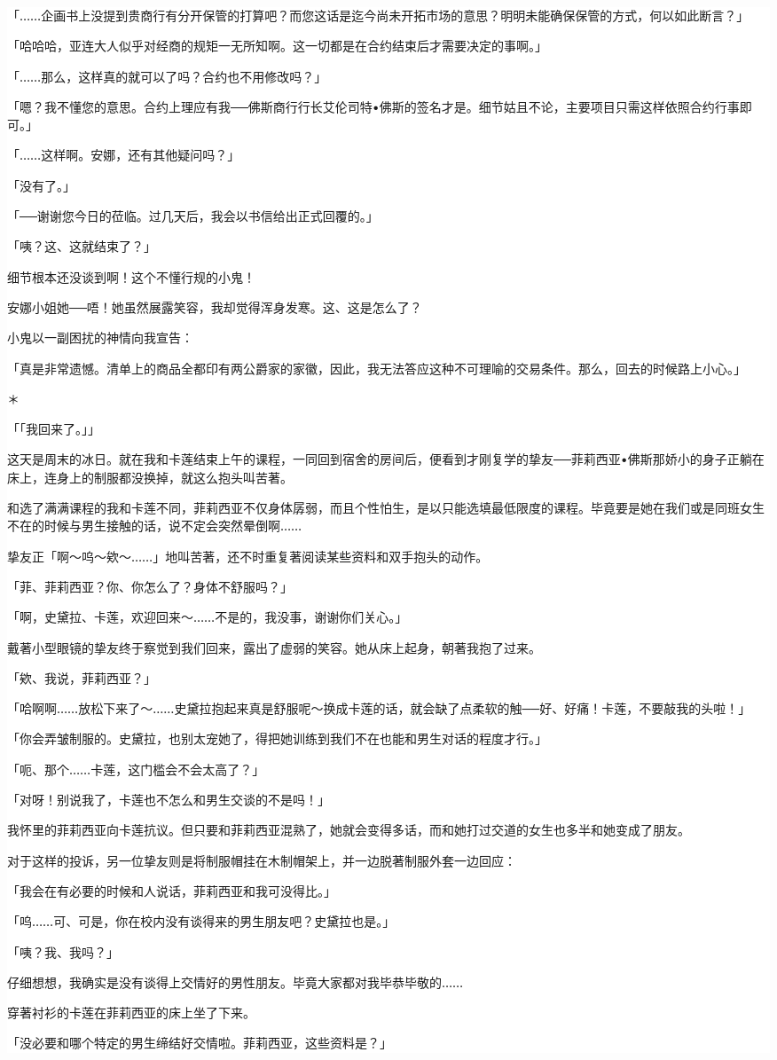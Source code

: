 「……企画书上没提到贵商行有分开保管的打算吧？而您这话是迄今尚未开拓市场的意思？明明未能确保保管的方式，何以如此断言？」

「哈哈哈，亚连大人似乎对经商的规矩一无所知啊。这一切都是在合约结束后才需要决定的事啊。」

「……那么，这样真的就可以了吗？合约也不用修改吗？」

「嗯？我不懂您的意思。合约上理应有我──佛斯商行行长艾伦司特•佛斯的签名才是。细节姑且不论，主要项目只需这样依照合约行事即可。」

「……这样啊。安娜，还有其他疑问吗？」

「没有了。」

「──谢谢您今日的莅临。过几天后，我会以书信给出正式回覆的。」

「咦？这、这就结束了？」

细节根本还没谈到啊！这个不懂行规的小鬼！

安娜小姐她──唔！她虽然展露笑容，我却觉得浑身发寒。这、这是怎么了？

小鬼以一副困扰的神情向我宣告：

「真是非常遗憾。清单上的商品全都印有两公爵家的家徽，因此，我无法答应这种不可理喻的交易条件。那么，回去的时候路上小心。」

＊

「「我回来了。」」

这天是周末的冰日。就在我和卡莲结束上午的课程，一同回到宿舍的房间后，便看到才刚复学的挚友──菲莉西亚•佛斯那娇小的身子正躺在床上，连身上的制服都没换掉，就这么抱头叫苦著。

和选了满满课程的我和卡莲不同，菲莉西亚不仅身体孱弱，而且个性怕生，是以只能选填最低限度的课程。毕竟要是她在我们或是同班女生不在的时候与男生接触的话，说不定会突然晕倒啊……

挚友正「啊～呜～欸～……」地叫苦著，还不时重复著阅读某些资料和双手抱头的动作。

「菲、菲莉西亚？你、你怎么了？身体不舒服吗？」

「啊，史黛拉、卡莲，欢迎回来～……不是的，我没事，谢谢你们关心。」

戴著小型眼镜的挚友终于察觉到我们回来，露出了虚弱的笑容。她从床上起身，朝著我抱了过来。

「欸、我说，菲莉西亚？」

「哈啊啊……放松下来了～……史黛拉抱起来真是舒服呢～换成卡莲的话，就会缺了点柔软的触──好、好痛！卡莲，不要敲我的头啦！」

「你会弄皱制服的。史黛拉，也别太宠她了，得把她训练到我们不在也能和男生对话的程度才行。」

「呃、那个……卡莲，这门槛会不会太高了？」

「对呀！别说我了，卡莲也不怎么和男生交谈的不是吗！」

我怀里的菲莉西亚向卡莲抗议。但只要和菲莉西亚混熟了，她就会变得多话，而和她打过交道的女生也多半和她变成了朋友。

对于这样的投诉，另一位挚友则是将制服帽挂在木制帽架上，并一边脱著制服外套一边回应：

「我会在有必要的时候和人说话，菲莉西亚和我可没得比。」

「呜……可、可是，你在校内没有谈得来的男生朋友吧？史黛拉也是。」

「咦？我、我吗？」

仔细想想，我确实是没有谈得上交情好的男性朋友。毕竟大家都对我毕恭毕敬的……

穿著衬衫的卡莲在菲莉西亚的床上坐了下来。

「没必要和哪个特定的男生缔结好交情啦。菲莉西亚，这些资料是？」
